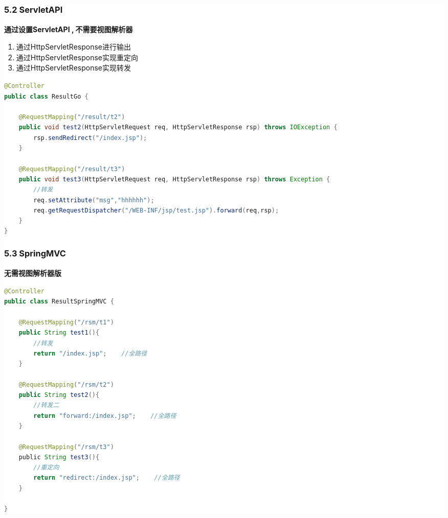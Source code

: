 

### 5.2 ServletAPI

**通过设置ServletAPI , 不需要视图解析器** 

1. 通过HttpServletResponse进行输出
2. 通过HttpServletResponse实现重定向 
3. 通过HttpServletResponse实现转发

```java
@Controller 
public class ResultGo {
    
    @RequestMapping("/result/t2")    
    public void test2(HttpServletRequest req, HttpServletResponse rsp) throws IOException {        
        rsp.sendRedirect("/index.jsp");    
    }
    
    @RequestMapping("/result/t3")   
    public void test3(HttpServletRequest req, HttpServletResponse rsp) throws Exception {        
        //转发        
        req.setAttribute("msg","hhhhhh");        
        req.getRequestDispatcher("/WEB-INF/jsp/test.jsp").forward(req,rsp);    
    }
}
```

### 5.3 SpringMVC

**无需视图解析器版**

```java
@Controller 
public class ResultSpringMVC {    
    
    @RequestMapping("/rsm/t1")    
    public String test1(){        
        //转发        
        return "/index.jsp";    //全路径
    }
    
    @RequestMapping("/rsm/t2")    
    public String test2(){        
        //转发二        
        return "forward:/index.jsp";    //全路径
    }
    
    @RequestMapping("/rsm/t3")
    public String test3(){        
        //重定向        
        return "redirect:/index.jsp";    //全路径
    } 
    
}
```
